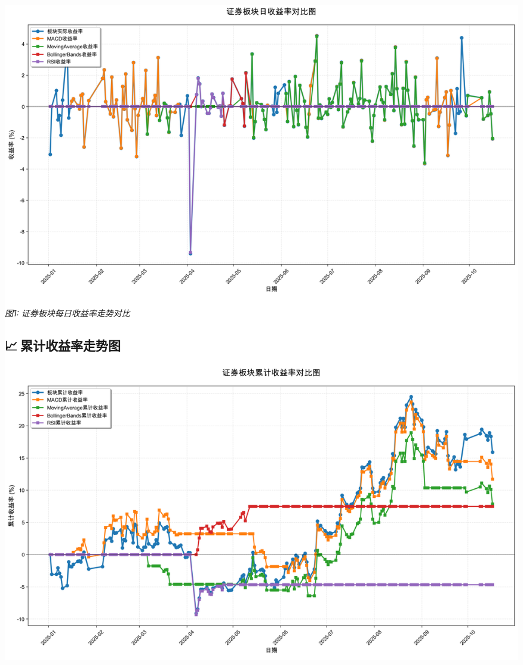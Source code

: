 ![每日收益率走势图](../../../images/20251020/金融_证券_每日收益率_005144.png)

*图1: 证券板块每日收益率走势对比*

## 📈 累计收益率走势图

![累计收益率走势图](../../../images/20251020/金融_证券_累计收益率_005144.png)
